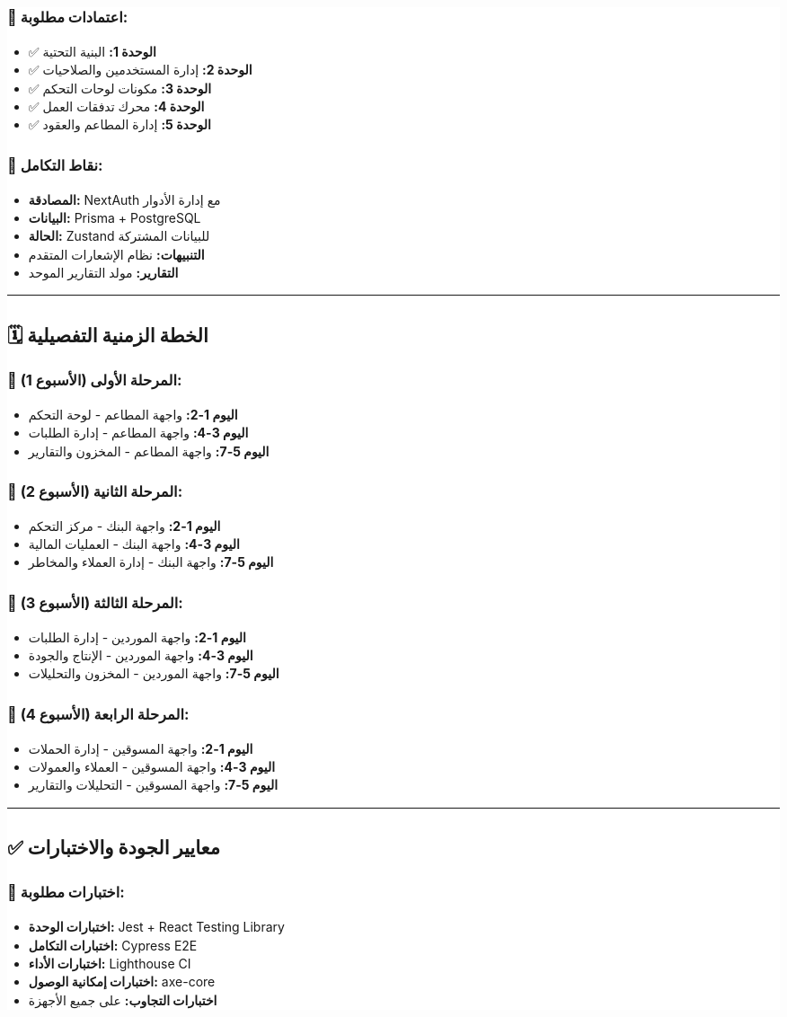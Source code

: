 ### 🤝 **اعتمادات مطلوبة:**
- ✅ **الوحدة 1:** البنية التحتية
- ✅ **الوحدة 2:** إدارة المستخدمين والصلاحيات  
- ✅ **الوحدة 3:** مكونات لوحات التحكم
- ✅ **الوحدة 4:** محرك تدفقات العمل
- ✅ **الوحدة 5:** إدارة المطاعم والعقود

### 🔌 **نقاط التكامل:**
- **المصادقة:** NextAuth مع إدارة الأدوار
- **البيانات:** Prisma + PostgreSQL
- **الحالة:** Zustand للبيانات المشتركة
- **التنبيهات:** نظام الإشعارات المتقدم
- **التقارير:** مولد التقارير الموحد

---

## 🗓️ الخطة الزمنية التفصيلية

### 📅 **المرحلة الأولى (الأسبوع 1):**
- **اليوم 1-2:** واجهة المطاعم - لوحة التحكم
- **اليوم 3-4:** واجهة المطاعم - إدارة الطلبات
- **اليوم 5-7:** واجهة المطاعم - المخزون والتقارير

### 📅 **المرحلة الثانية (الأسبوع 2):**
- **اليوم 1-2:** واجهة البنك - مركز التحكم
- **اليوم 3-4:** واجهة البنك - العمليات المالية
- **اليوم 5-7:** واجهة البنك - إدارة العملاء والمخاطر

### 📅 **المرحلة الثالثة (الأسبوع 3):**
- **اليوم 1-2:** واجهة الموردين - إدارة الطلبات
- **اليوم 3-4:** واجهة الموردين - الإنتاج والجودة
- **اليوم 5-7:** واجهة الموردين - المخزون والتحليلات

### 📅 **المرحلة الرابعة (الأسبوع 4):**
- **اليوم 1-2:** واجهة المسوقين - إدارة الحملات
- **اليوم 3-4:** واجهة المسوقين - العملاء والعمولات
- **اليوم 5-7:** واجهة المسوقين - التحليلات والتقارير

---

## ✅ معايير الجودة والاختبارات

### 🧪 **اختبارات مطلوبة:**
- **اختبارات الوحدة:** Jest + React Testing Library
- **اختبارات التكامل:** Cypress E2E
- **اختبارات الأداء:** Lighthouse CI
- **اختبارات إمكانية الوصول:** axe-core
- **اختبارات التجاوب:** على جميع الأجهزة
